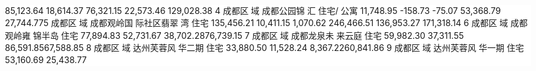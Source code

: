 85,123.64
18,614.37
76,321.15
22,573.46
129,028.38
4
成都区
域
成都公园锦
汇
住宅/
公寓
11,748.95
-158.73
-75.07
53,368.79
27,744.775
成都区
域
成都观岭国
际社区翡翠
湾
住宅
135,456.21
10,411.15
1,070.62
246,466.51
136,953.27
171,318.14
6
成都区
域
成都观岭雍
锦半岛
住宅
77,894.83
52,731.67
38,702.2876,739.15
7
成都区
域
成都龙泉未
来云庭
住宅
59,982.30
37,311.55
86,591.8567,588.85
8
成都区
域
达州芙蓉风
华二期
住宅
33,880.50
11,528.24
8,367.2260,841.86
9
成都区
域
达州芙蓉风
华一期
住宅
53,160.69
25,438.77